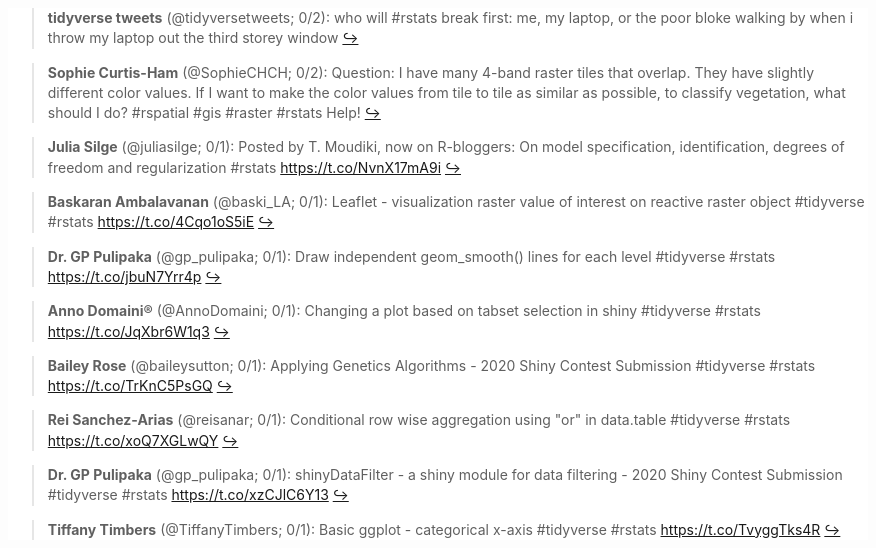 > **tidyverse tweets** (@tidyversetweets; 0/2): who will #rstats break first: me, my laptop, or the poor bloke walking by when i throw my laptop out the third storey window  [&#8618;](https://twitter.com/dataandme/status/1240786000747454466)




> **Sophie Curtis-Ham** (@SophieCHCH; 0/2): Question: I have many 4-band raster tiles that overlap. They have slightly different color values.  If I want to make the color values from tile to tile as similar as possible, to classify vegetation, what should I do? #rspatial #gis #raster #rstats Help!  [&#8618;](https://twitter.com/dataandme/status/1240768921541607424)




> **Julia Silge** (@juliasilge; 0/1): Posted by T. Moudiki, now on R-bloggers: On model specification, identification, degrees of freedom and regularization #rstats https://t.co/NvnX17mA9i  [&#8618;](https://twitter.com/dataandme/status/1240824639846309890)




> **Baskaran Ambalavanan** (@baski_LA; 0/1): Leaflet - visualization raster value of interest on reactive raster object #tidyverse #rstats https://t.co/4Cqo1oS5iE  [&#8618;](https://twitter.com/dataandme/status/1240815402227306497)




> **Dr. GP Pulipaka** (@gp_pulipaka; 0/1): Draw independent geom_smooth() lines for each level #tidyverse #rstats https://t.co/jbuN7Yrr4p  [&#8618;](https://twitter.com/dataandme/status/1240797775375273986)




> **Anno Domaini®** (@AnnoDomaini; 0/1): Changing a plot based on tabset selection in shiny #tidyverse #rstats https://t.co/JqXbr6W1q3  [&#8618;](https://twitter.com/dataandme/status/1240822950972010496)




> **Bailey Rose** (@baileysutton; 0/1): Applying Genetics Algorithms - 2020 Shiny Contest Submission #tidyverse #rstats https://t.co/TrKnC5PsGQ  [&#8618;](https://twitter.com/dataandme/status/1240819186424844289)




> **Rei Sanchez-Arias** (@reisanar; 0/1): Conditional row wise aggregation using "or" in data.table #tidyverse #rstats https://t.co/xoQ7XGLwQY  [&#8618;](https://twitter.com/dataandme/status/1240791492052111365)




> **Dr. GP Pulipaka** (@gp_pulipaka; 0/1): shinyDataFilter - a shiny module for data filtering - 2020 Shiny Contest Submission #tidyverse #rstats https://t.co/xzCJlC6Y13  [&#8618;](https://twitter.com/dataandme/status/1240806580699922433)




> **Tiffany Timbers** (@TiffanyTimbers; 0/1): Basic ggplot - categorical x-axis #tidyverse #rstats https://t.co/TvyggTks4R  [&#8618;](https://twitter.com/dataandme/status/1240773884783271937)

